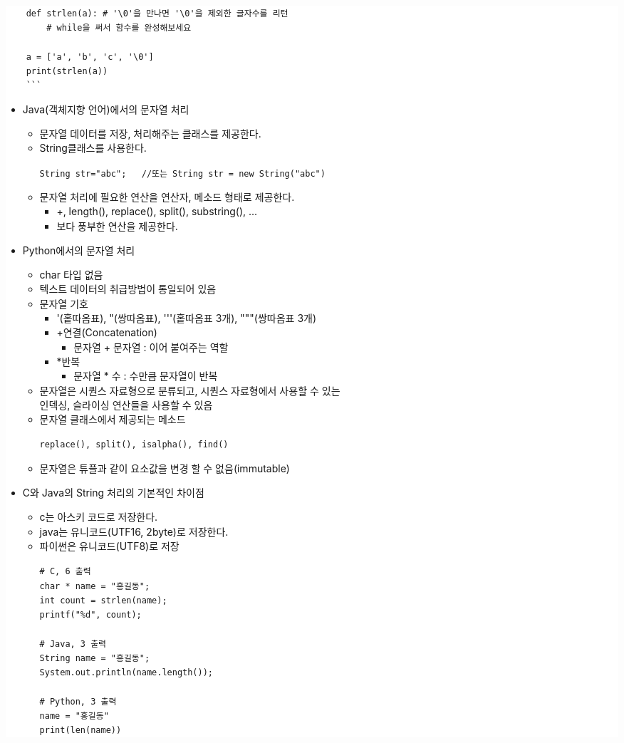         def strlen(a): # '\0'을 만나면 '\0'을 제외한 글자수를 리턴
            # while을 써서 함수를 완성해보세요

        a = ['a', 'b', 'c', '\0']
        print(strlen(a))
        ```
- Java(객체지향 언어)에서의 문자열 처리
    - 문자열 데이터를 저장, 처리해주는 클래스를 제공한다.
    - String클래스를 사용한다.
        ```
        String str="abc";   //또는 String str = new String("abc")
        ```
    - 문자열 처리에 필요한 연산을 연산자, 메소드 형태로 제공한다.
        - +, length(), replace(), split(), substring(), ...
        - 보다 풍부한 연산을 제공한다.
- Python에서의 문자열 처리
    - char 타입 없음
    - 텍스트 데이터의 취급방법이 통일되어 있음
    - 문자열 기호
        - '(홑따옴표), "(쌍따옴표), '''(홑따옴표 3개), """(쌍따옴표 3개)
        - +연결(Concatenation)
            - 문자열 + 문자열 : 이어 붙여주는 역할
        - *반복
            - 문자열 * 수 : 수만큼 문자열이 반복
    - 문자열은 시퀀스 자료형으로 분류되고, 시퀀스 자료형에서 사용할 수 있는 <br>
    인덱싱, 슬라이싱 연산들을 사용할 수 있음
    - 문자열 클래스에서 제공되는 메소드
        ```
        replace(), split(), isalpha(), find()
        ```
    - 문자열은 튜플과 같이 요소값을 변경 할 수 없음(immutable)

- C와 Java의 String 처리의 기본적인 차이점
    - c는 아스키 코드로 저장한다.
    - java는 유니코드(UTF16, 2byte)로 저장한다.
    - 파이썬은 유니코드(UTF8)로 저장
        ```
        # C, 6 출력
        char * name = "홍길동";
        int count = strlen(name);
        printf("%d", count);

        # Java, 3 출력
        String name = "홍길동";
        System.out.println(name.length());

        # Python, 3 출력
        name = "홍길동"
        print(len(name))
        ```
